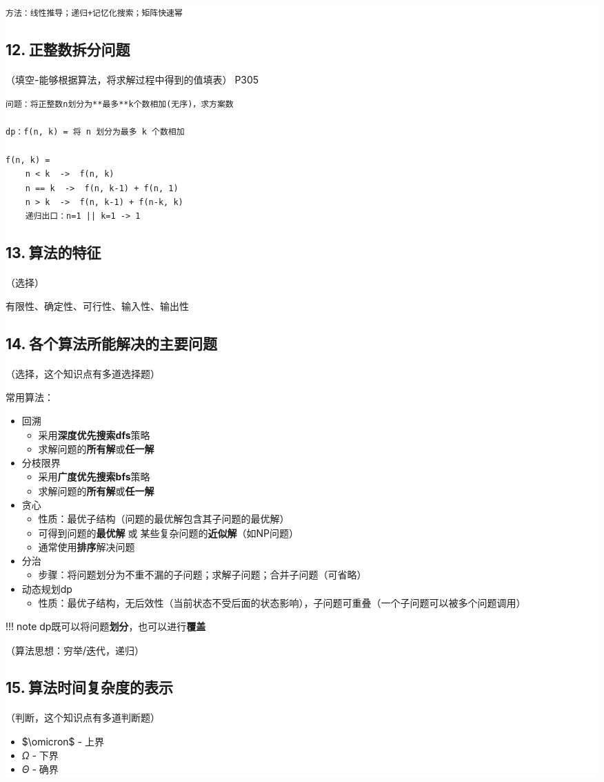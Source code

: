    方法：线性推导；递归+记忆化搜索；矩阵快速幂


## 12. **正整数拆分问题** ##
（填空-能够根据算法，将求解过程中得到的值填表） P305

    问题：将正整数n划分为**最多**k个数相加(无序)，求方案数
	
	dp：f(n, k) = 将 n 划分为最多 k 个数相加

	f(n, k) = 
		n < k  ->  f(n, k)
		n == k  ->  f(n, k-1) + f(n, 1)
		n > k  ->  f(n, k-1) + f(n-k, k)
		递归出口：n=1 || k=1 -> 1

## 13. 算法的特征 ##

（选择）

有限性、确定性、可行性、输入性、输出性


## 14. 各个算法所能解决的主要问题 ##

（选择，这个知识点有多道选择题）

常用算法：

- 回溯
	- 采用**深度优先搜索dfs**策略
	- 求解问题的**所有解**或**任一解**
- 分枝限界
	- 采用**广度优先搜索bfs**策略
	- 求解问题的**所有解**或**任一解**
- 贪心
	- 性质：最优子结构（问题的最优解包含其子问题的最优解）
	- 可得到问题的**最优解** 或 某些复杂问题的**近似解**（如NP问题）
	- 通常使用**排序**解决问题
- 分治
	- 步骤：将问题划分为不重不漏的子问题；求解子问题；合并子问题（可省略）
- 动态规划dp
	- 性质：最优子结构，无后效性（当前状态不受后面的状态影响），子问题可重叠（一个子问题可以被多个问题调用）

!!! note
	dp既可以将问题**划分**，也可以进行**覆盖**


（算法思想：穷举/迭代，递归）

## 15. 算法时间复杂度的表示 ##

（判断，这个知识点有多道判断题）

- $\omicron$ - 上界
- $\Omega$ - 下界
- $\Theta$ - 确界
